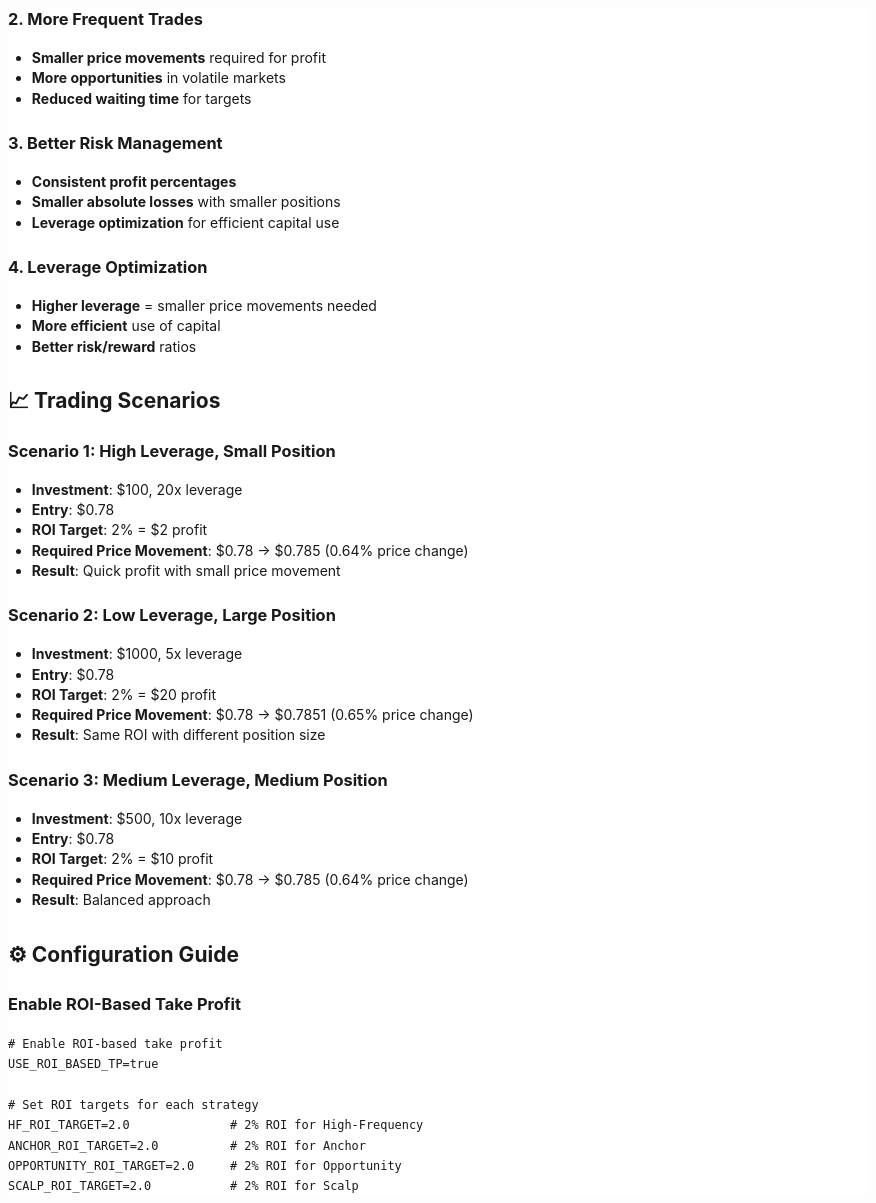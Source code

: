 ### **2. More Frequent Trades**
- **Smaller price movements** required for profit
- **More opportunities** in volatile markets
- **Reduced waiting time** for targets

### **3. Better Risk Management**
- **Consistent profit percentages**
- **Smaller absolute losses** with smaller positions
- **Leverage optimization** for efficient capital use

### **4. Leverage Optimization**
- **Higher leverage** = smaller price movements needed
- **More efficient** use of capital
- **Better risk/reward** ratios

## 📈 Trading Scenarios

### **Scenario 1: High Leverage, Small Position**
- **Investment**: $100, 20x leverage
- **Entry**: $0.78
- **ROI Target**: 2% = $2 profit
- **Required Price Movement**: $0.78 → $0.785 (0.64% price change)
- **Result**: Quick profit with small price movement

### **Scenario 2: Low Leverage, Large Position**
- **Investment**: $1000, 5x leverage
- **Entry**: $0.78
- **ROI Target**: 2% = $20 profit
- **Required Price Movement**: $0.78 → $0.7851 (0.65% price change)
- **Result**: Same ROI with different position size

### **Scenario 3: Medium Leverage, Medium Position**
- **Investment**: $500, 10x leverage
- **Entry**: $0.78
- **ROI Target**: 2% = $10 profit
- **Required Price Movement**: $0.78 → $0.785 (0.64% price change)
- **Result**: Balanced approach

## ⚙️ Configuration Guide

### **Enable ROI-Based Take Profit**
```env
# Enable ROI-based take profit
USE_ROI_BASED_TP=true

# Set ROI targets for each strategy
HF_ROI_TARGET=2.0              # 2% ROI for High-Frequency
ANCHOR_ROI_TARGET=2.0          # 2% ROI for Anchor
OPPORTUNITY_ROI_TARGET=2.0     # 2% ROI for Opportunity
SCALP_ROI_TARGET=2.0           # 2% ROI for Scalp
```
